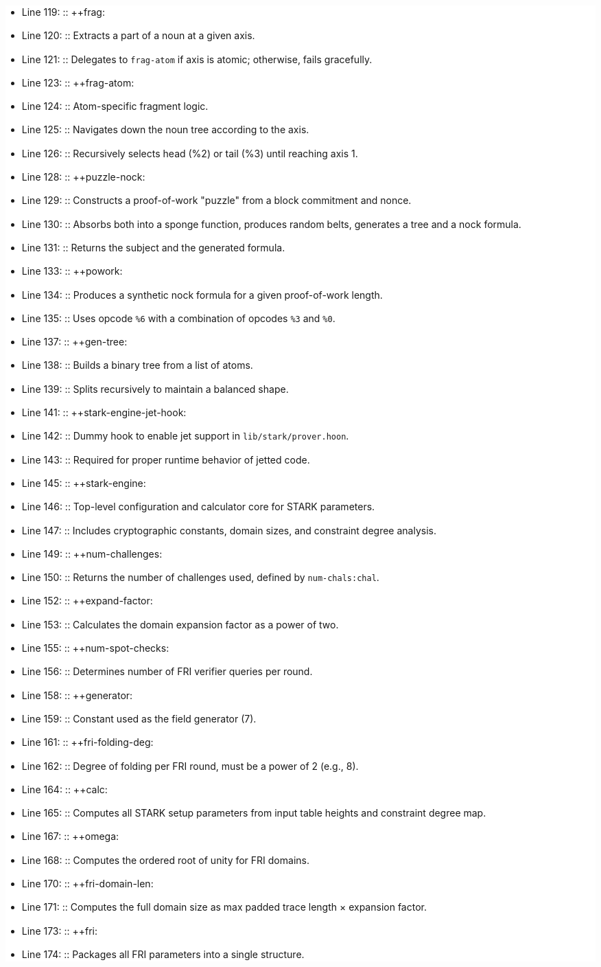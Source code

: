 - Line 119: :: ++frag:
- Line 120: ::   Extracts a part of a noun at a given axis.
- Line 121: ::   Delegates to `frag-atom` if axis is atomic; otherwise, fails gracefully.

- Line 123: :: ++frag-atom:
- Line 124: ::   Atom-specific fragment logic.
- Line 125: ::   Navigates down the noun tree according to the axis.
- Line 126: ::   Recursively selects head (%2) or tail (%3) until reaching axis 1.

- Line 128: :: ++puzzle-nock:
- Line 129: ::   Constructs a proof-of-work "puzzle" from a block commitment and nonce.
- Line 130: ::   Absorbs both into a sponge function, produces random belts, generates a tree and a nock formula.
- Line 131: ::   Returns the subject and the generated formula.

- Line 133: :: ++powork:
- Line 134: ::   Produces a synthetic nock formula for a given proof-of-work length.
- Line 135: ::   Uses opcode `%6` with a combination of opcodes `%3` and `%0`.

- Line 137: :: ++gen-tree:
- Line 138: ::   Builds a binary tree from a list of atoms.
- Line 139: ::   Splits recursively to maintain a balanced shape.

- Line 141: :: ++stark-engine-jet-hook:
- Line 142: ::   Dummy hook to enable jet support in `lib/stark/prover.hoon`.
- Line 143: ::   Required for proper runtime behavior of jetted code.

- Line 145: :: ++stark-engine:
- Line 146: ::   Top-level configuration and calculator core for STARK parameters.
- Line 147: ::   Includes cryptographic constants, domain sizes, and constraint degree analysis.

- Line 149: :: ++num-challenges:
- Line 150: ::   Returns the number of challenges used, defined by `num-chals:chal`.

- Line 152: :: ++expand-factor:
- Line 153: ::   Calculates the domain expansion factor as a power of two.

- Line 155: :: ++num-spot-checks:
- Line 156: ::   Determines number of FRI verifier queries per round.

- Line 158: :: ++generator:
- Line 159: ::   Constant used as the field generator (7).

- Line 161: :: ++fri-folding-deg:
- Line 162: ::   Degree of folding per FRI round, must be a power of 2 (e.g., 8).

- Line 164: :: ++calc:
- Line 165: ::   Computes all STARK setup parameters from input table heights and constraint degree map.

- Line 167: :: ++omega:
- Line 168: ::   Computes the ordered root of unity for FRI domains.

- Line 170: :: ++fri-domain-len:
- Line 171: ::   Computes the full domain size as max padded trace length × expansion factor.

- Line 173: :: ++fri:
- Line 174: ::   Packages all FRI parameters into a single structure.
